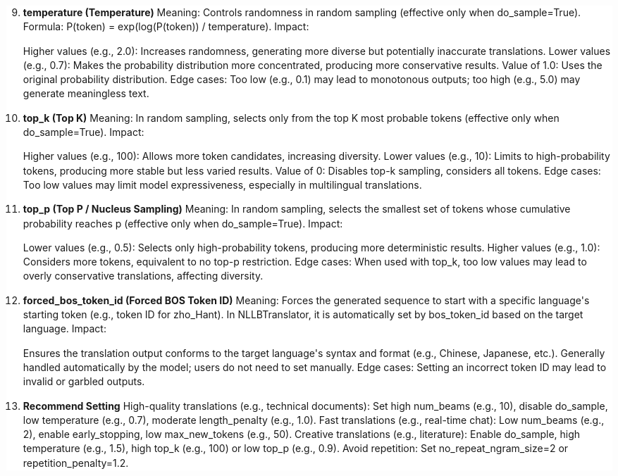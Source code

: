 
9. **temperature (Temperature)**
    Meaning: Controls randomness in random sampling (effective only when do_sample=True). Formula: P(token) = exp(log(P(token)) / temperature).
    Impact:

    Higher values (e.g., 2.0): Increases randomness, generating more diverse but potentially inaccurate translations.
    Lower values (e.g., 0.7): Makes the probability distribution more concentrated, producing more conservative results.
    Value of 1.0: Uses the original probability distribution.
    Edge cases: Too low (e.g., 0.1) may lead to monotonous outputs; too high (e.g., 5.0) may generate meaningless text.


10. **top_k (Top K)**
    Meaning: In random sampling, selects only from the top K most probable tokens (effective only when do_sample=True).
    Impact:

    Higher values (e.g., 100): Allows more token candidates, increasing diversity.
    Lower values (e.g., 10): Limits to high-probability tokens, producing more stable but less varied results.
    Value of 0: Disables top-k sampling, considers all tokens.
    Edge cases: Too low values may limit model expressiveness, especially in multilingual translations.


11. **top_p (Top P / Nucleus Sampling)**
    Meaning: In random sampling, selects the smallest set of tokens whose cumulative probability reaches p (effective only when do_sample=True).
    Impact:

    Lower values (e.g., 0.5): Selects only high-probability tokens, producing more deterministic results.
    Higher values (e.g., 1.0): Considers more tokens, equivalent to no top-p restriction.
    Edge cases: When used with top_k, too low values may lead to overly conservative translations, affecting diversity.


12. **forced_bos_token_id (Forced BOS Token ID)**
    Meaning: Forces the generated sequence to start with a specific language's starting token (e.g., token ID for zho_Hant). In NLLBTranslator, it is automatically set by bos_token_id based on the target language.
    Impact:

    Ensures the translation output conforms to the target language's syntax and format (e.g., Chinese, Japanese, etc.).
    Generally handled automatically by the model; users do not need to set manually.
    Edge cases: Setting an incorrect token ID may lead to invalid or garbled outputs.


13. **Recommend Setting**
    High-quality translations (e.g., technical documents): Set high num_beams (e.g., 10), disable do_sample, low temperature (e.g., 0.7), moderate length_penalty (e.g., 1.0).
    Fast translations (e.g., real-time chat): Low num_beams (e.g., 2), enable early_stopping, low max_new_tokens (e.g., 50).
    Creative translations (e.g., literature): Enable do_sample, high temperature (e.g., 1.5), high top_k (e.g., 100) or low top_p (e.g., 0.9).
    Avoid repetition: Set no_repeat_ngram_size=2 or repetition_penalty=1.2.